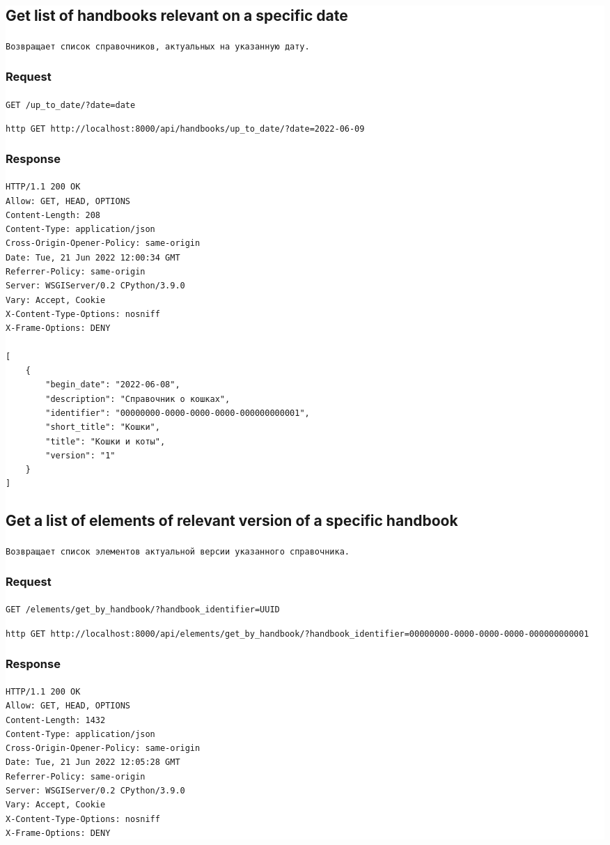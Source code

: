 
## Get list of handbooks relevant on a specific date
    Возвращает список справочников, актуальных на указанную дату.

### Request

`GET /up_to_date/?date=date`

    http GET http://localhost:8000/api/handbooks/up_to_date/?date=2022-06-09


### Response
    
    HTTP/1.1 200 OK
    Allow: GET, HEAD, OPTIONS
    Content-Length: 208
    Content-Type: application/json
    Cross-Origin-Opener-Policy: same-origin
    Date: Tue, 21 Jun 2022 12:00:34 GMT
    Referrer-Policy: same-origin
    Server: WSGIServer/0.2 CPython/3.9.0
    Vary: Accept, Cookie
    X-Content-Type-Options: nosniff
    X-Frame-Options: DENY
    
    [
        {
            "begin_date": "2022-06-08",
            "description": "Справочник о кошках",
            "identifier": "00000000-0000-0000-0000-000000000001",
            "short_title": "Кошки",
            "title": "Кошки и коты",
            "version": "1"
        }
    ]


## Get a list of elements of relevant version of a specific handbook
    Возвращает список элементов актуальной версии указанного справочника.

### Request

`GET /elements/get_by_handbook/?handbook_identifier=UUID`

    http GET http://localhost:8000/api/elements/get_by_handbook/?handbook_identifier=00000000-0000-0000-0000-000000000001

### Response

    HTTP/1.1 200 OK
    Allow: GET, HEAD, OPTIONS
    Content-Length: 1432
    Content-Type: application/json
    Cross-Origin-Opener-Policy: same-origin
    Date: Tue, 21 Jun 2022 12:05:28 GMT
    Referrer-Policy: same-origin
    Server: WSGIServer/0.2 CPython/3.9.0
    Vary: Accept, Cookie
    X-Content-Type-Options: nosniff
    X-Frame-Options: DENY
    